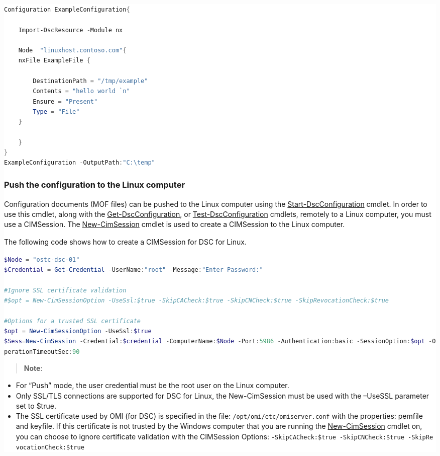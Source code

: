 ```powershell
Configuration ExampleConfiguration{
   
    Import-DscResource -Module nx
 
    Node  "linuxhost.contoso.com"{
    nxFile ExampleFile {

        DestinationPath = "/tmp/example"
        Contents = "hello world `n"
        Ensure = "Present"
        Type = "File"
    }

    }
}
ExampleConfiguration -OutputPath:"C:\temp" 
```

### Push the configuration to the Linux computer

Configuration documents (MOF files) can be pushed to the Linux computer using the [Start-DscConfiguration](https://technet.microsoft.com/en-us/library/dn521623.aspx) cmdlet. In order to use this cmdlet, along with the [Get-DscConfiguration](https://technet.microsoft.com/en-us/library/dn407379.aspx), or [Test-DscConfiguration](https://technet.microsoft.com/en-us/library/dn407382.aspx) cmdlets, remotely to a Linux computer, you must use a CIMSession. The [New-CimSession](http://go.microsoft.com/fwlink/?LinkId=227967) cmdlet is used to create a CIMSession to the Linux computer.

The following code shows how to create a CIMSession for DSC for Linux.

```powershell
$Node = "ostc-dsc-01"
$Credential = Get-Credential -UserName:"root" -Message:"Enter Password:"

#Ignore SSL certificate validation
#$opt = New-CimSessionOption -UseSsl:$true -SkipCACheck:$true -SkipCNCheck:$true -SkipRevocationCheck:$true

#Options for a trusted SSL certificate
$opt = New-CimSessionOption -UseSsl:$true 
$Sess=New-CimSession -Credential:$credential -ComputerName:$Node -Port:5986 -Authentication:basic -SessionOption:$opt -OperationTimeoutSec:90 
```

> **Note**:
* For “Push” mode, the user credential must be the root user on the Linux computer.
* Only SSL/TLS connections are supported for DSC for Linux, the New-CimSession must be used with the –UseSSL parameter set to $true.
* The SSL certificate used by OMI (for DSC) is specified in the file: `/opt/omi/etc/omiserver.conf` with the properties: pemfile and keyfile.
If this certificate is not trusted by the Windows computer that you are running the [New-CimSession](http://go.microsoft.com/fwlink/?LinkId=227967) cmdlet on, you can choose to ignore certificate validation with the CIMSession Options: `-SkipCACheck:$true -SkipCNCheck:$true -SkipRevocationCheck:$true`
